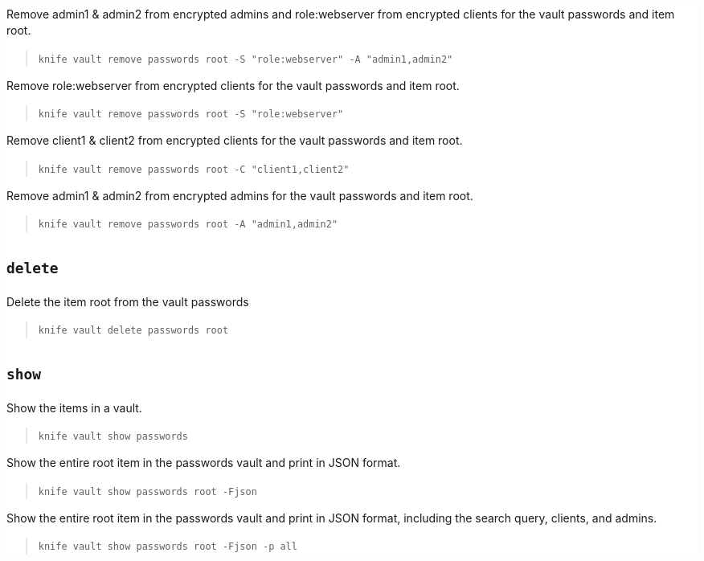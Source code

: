 Remove admin1 & admin2 from encrypted admins and role:webserver from
encrypted clients for the vault passwords and item root.

> ``` shell
> knife vault remove passwords root -S "role:webserver" -A "admin1,admin2"
> ```

Remove role:webserver from encrypted clients for the vault passwords and
item root.

> ``` shell
> knife vault remove passwords root -S "role:webserver"
> ```

Remove client1 & client2 from encrypted clients for the vault passwords
and item root.

> ``` shell
> knife vault remove passwords root -C "client1,client2"
> ```

Remove admin1 & admin2 from encrypted admins for the vault passwords and
item root.

> ``` shell
> knife vault remove passwords root -A "admin1,admin2"
> ```

`delete`
--------

Delete the item root from the vault passwords

> ``` shell
> knife vault delete passwords root
> ```

`show`
------

Show the items in a vault.

> ``` shell
> knife vault show passwords
> ```

Show the entire root item in the passwords vault and print in JSON
format.

> ``` shell
> knife vault show passwords root -Fjson
> ```

Show the entire root item in the passwords vault and print in JSON
format, including the search query, clients, and admins.

> ``` shell
> knife vault show passwords root -Fjson -p all
> ```
